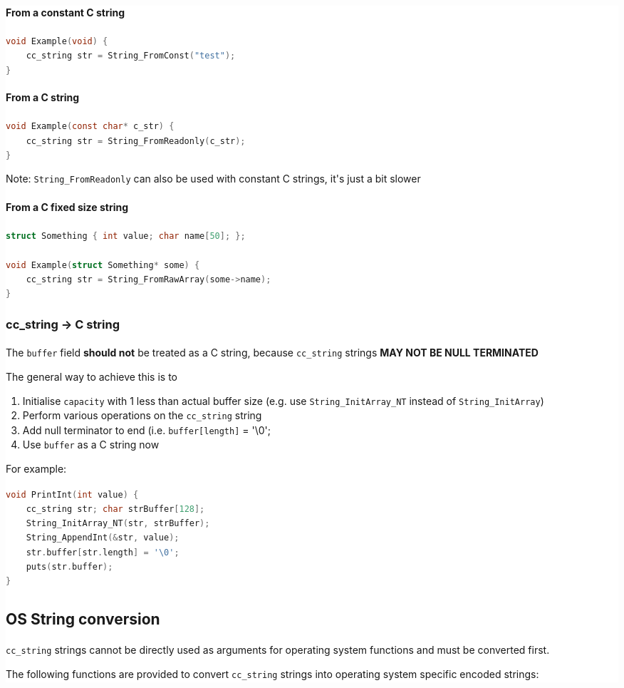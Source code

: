 #### From a constant C string
```C
void Example(void) {
    cc_string str = String_FromConst("test");
}
```

#### From a C string
```C
void Example(const char* c_str) {
    cc_string str = String_FromReadonly(c_str);
}
```
Note: `String_FromReadonly` can also be used with constant C strings, it's just a bit slower

#### From a C fixed size string
```C
struct Something { int value; char name[50]; };

void Example(struct Something* some) {
    cc_string str = String_FromRawArray(some->name);
}
```

### cc_string -> C string

The `buffer` field **should not** be treated as a C string, because `cc_string` strings **MAY NOT BE NULL TERMINATED** 

The general way to achieve this is to
1. Initialise `capacity` with 1 less than actual buffer size (e.g. use `String_InitArray_NT` instead of `String_InitArray`)
2. Perform various operations on the `cc_string` string
3. Add null terminator to end (i.e. `buffer[length]` = '\0';
4. Use `buffer` as a C string now

For example:
```C
void PrintInt(int value) {
    cc_string str; char strBuffer[128];
    String_InitArray_NT(str, strBuffer);
    String_AppendInt(&str, value);
    str.buffer[str.length] = '\0';
    puts(str.buffer);
}
```

## OS String conversion

`cc_string` strings cannot be directly used as arguments for operating system functions and must be converted first.

The following functions are provided to convert `cc_string` strings into operating system specific encoded strings:
